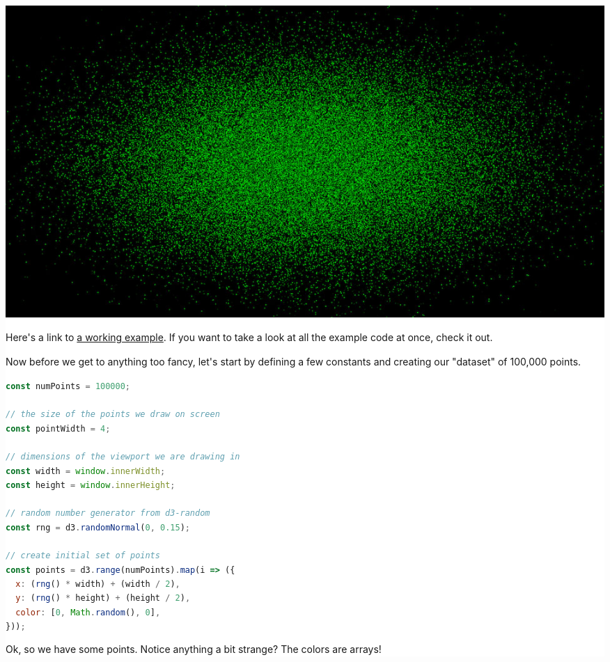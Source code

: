 ![Screenshot of regl drawing example](./images/regl_draw.jpg)

Here's a link to [a working example](https://bl.ocks.org/pbeshai/28c7f3acdde4ca5a13854f06c5d7e334). If you want to take a look at all the example code at once, check it out.

Now before we get to anything too fancy, let's start by defining a few constants and creating our "dataset" of 100,000 points.

```js
const numPoints = 100000;

// the size of the points we draw on screen
const pointWidth = 4;

// dimensions of the viewport we are drawing in
const width = window.innerWidth;
const height = window.innerHeight;

// random number generator from d3-random
const rng = d3.randomNormal(0, 0.15);

// create initial set of points
const points = d3.range(numPoints).map(i => ({
  x: (rng() * width) + (width / 2),
  y: (rng() * height) + (height / 2),
  color: [0, Math.random(), 0],
}));
```

Ok, so we have some points. Notice anything a bit strange? The colors are arrays!
